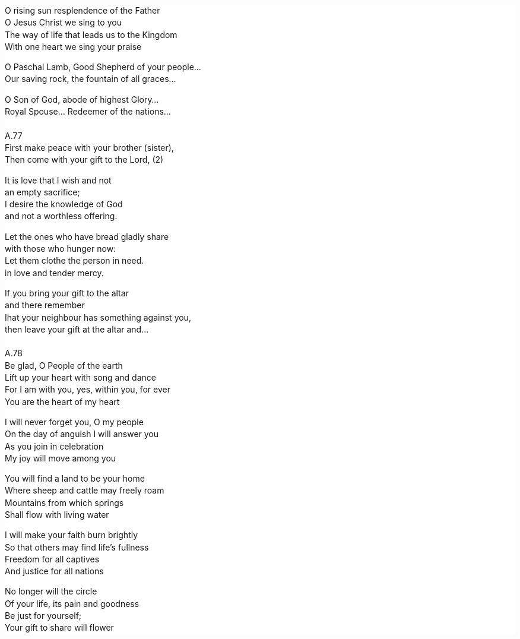 O rising sun resplendence of the Father<br>
O Jesus Christ we sing to you<br>
The way of life that leads us to the Kingdom<br>
With one heart we sing your praise<br>
    
O Paschal Lamb, Good Shepherd of your people…<br>
Our saving rock, the fountain of all graces…<br>
  
O Son of God, abode of highest Glory…<br>
Royal Spouse… Redeemer of the nations…<br>
<br>
A.77<br>
First make peace with your brother (sister),<br>
Then come with your gift to the Lord, (2)<br>

It is love that I wish and not<br>
an empty sacrifice;<br>
I desire the knowledge of God<br>
and not a worthless offering.<br>

Let the ones who have bread gladly share<br>
with those who hunger now:<br>
Let them clothe the person in need.<br>
in love and tender mercy.<br>

If you bring your gift to the altar<br>
and there remember<br>
Ihat your neighbour has something against you,<br>
then leave your gift at the altar and...<br>
<br>
A.78<br>
Be glad, O People of the earth<br>
Lift up your heart with song and dance<br>
For I am with you, yes, within you, for ever<br>
You are the heart of my heart<br>

I will never forget you, O my people<br>
On the day of anguish I will answer you<br>
As you join in celebration<br>
My joy will move among you<br>
    
You will find a land to be your home<br>
Where sheep and cattle may freely roam<br>
Mountains from which springs<br>
Shall flow with living water<br>
  
I will make your faith burn brightly<br>
So that others may find life’s fullness<br>
Freedom for all captives<br>
And justice for all nations<br>

No longer will the circle<br>
Of your life, its pain and goodness<br>
Be just for yourself;<br>
Your gift to share will flower<br>
